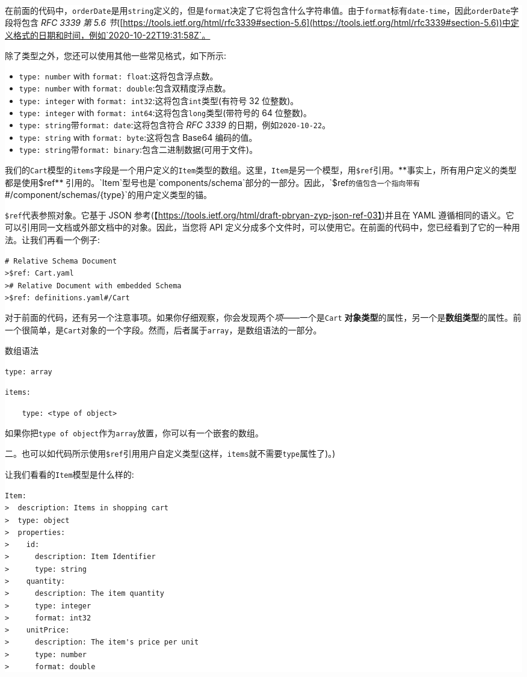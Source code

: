 在前面的代码中，`orderDate`是用`string`定义的，但是`format`决定了它将包含什么字符串值。由于`format`标有`date-time`，因此`orderDate`字段将包含 *RFC 3339 第 5.6 节*([https://tools.ietf.org/html/rfc3339#section-5.6](https://tools.ietf.org/html/rfc3339#section-5.6))中定义格式的日期和时间，例如`2020-10-22T19:31:58Z`。

除了类型之外，您还可以使用其他一些常见格式，如下所示:

*   `type: number` with `format: float`:这将包含浮点数。
*   `type: number` with `format: double`:包含双精度浮点数。
*   `type: integer` with `format: int32`:这将包含`int`类型(有符号 32 位整数)。
*   `type: integer` with `format: int64`:这将包含`long`类型(带符号的 64 位整数)。
*   `type: string`带`format: date`:这将包含符合 *RFC 3339* 的日期，例如`2020-10-22`。
*   `type: string` with `format: byte`:这将包含 Base64 编码的值。
*   `type: string`带`format: binary`:包含二进制数据(可用于文件)。

我们的`Cart`模型的`items`字段是一个用户定义的`Item`类型的数组。这里，`Item`是另一个模型，用`$ref`引用。**事实上，所有用户定义的类型都是使用$ref** 引用的。`Item`型号也是`components/schema`部分的一部分。因此，`$ref`的值包含一个指向带有`#/component/schemas/{type}`的用户定义类型的锚。

`$ref`代表参照对象。它基于 JSON 参考(【https://tools.ietf.org/html/draft-pbryan-zyp-json-ref-03】)并且在 YAML 遵循相同的语义。它可以引用同一文档或外部文档中的对象。因此，当您将 API 定义分成多个文件时，可以使用它。在前面的代码中，您已经看到了它的一种用法。让我们再看一个例子:

```
# Relative Schema Document
>$ref: Cart.yaml
># Relative Document with embedded Schema
>$ref: definitions.yaml#/Cart
```

对于前面的代码，还有另一个注意事项。如果你仔细观察，你会发现两个*项*——一个是`Cart` **对象类型**的属性，另一个是**数组类型**的属性。前一个很简单，是`Cart`对象的一个字段。然而，后者属于`array`，是数组语法的一部分。

数组语法

`type: array`

`items:`

`    type: <type of object>`

如果你把`type of object`作为`array`放置，你可以有一个嵌套的数组。

二。也可以如代码所示使用`$ref`引用用户自定义类型(这样，`items`就不需要`type`属性了)。)

让我们看看的`Item`模型是什么样的:

```
Item:
>  description: Items in shopping cart
>  type: object
>  properties:
>    id:
>      description: Item Identifier
>      type: string
>    quantity:
>      description: The item quantity
>      type: integer
>      format: int32
>    unitPrice:
>      description: The item's price per unit
>      type: number
>      format: double
```
